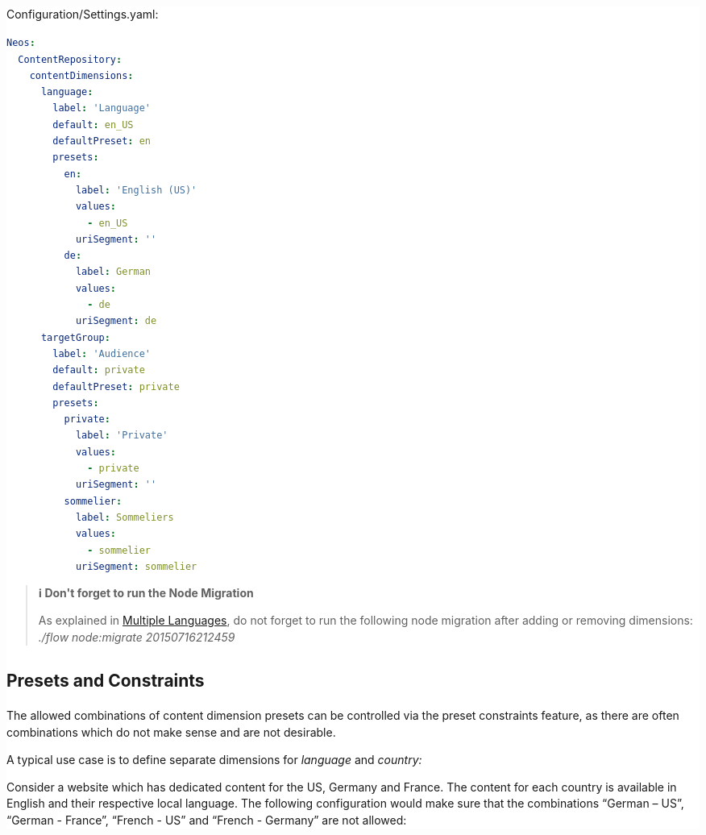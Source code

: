 Configuration/Settings.yaml:
```yaml
Neos:
  ContentRepository:
    contentDimensions:
      language:
        label: 'Language'
        default: en_US    
        defaultPreset: en 
        presets:
          en:       
            label: 'English (US)'
            values: 
              - en_US
            uriSegment: ''
          de:            
            label: German
            values:
              - de
            uriSegment: de
      targetGroup:
        label: 'Audience'
        default: private
        defaultPreset: private
        presets:
          private:       
            label: 'Private'
            values: 
              - private
            uriSegment: ''
          sommelier:            
            label: Sommeliers
            values:
              - sommelier
            uriSegment: sommelier

```

> **ℹ️ Don't forget to run the Node Migration**
> 
> As explained in [Multiple Languages](/guide/manual/content-repository/multiple-languages), do not forget to run the following node migration after adding or removing dimensions:  
> _./flow node:migrate 20150716212459_

## Presets and Constraints

The allowed combinations of content dimension presets can be controlled via the preset constraints feature, as there are often combinations which do not make sense and are not desirable.

A typical use case is to define separate dimensions for _language_ and _country:_

Consider a website which has dedicated content for the US, Germany and France. The content for each country is available in English and their respective local language. The following configuration would make sure that the combinations “German – US”, “German - France”, “French - US” and “French - Germany” are not allowed:
